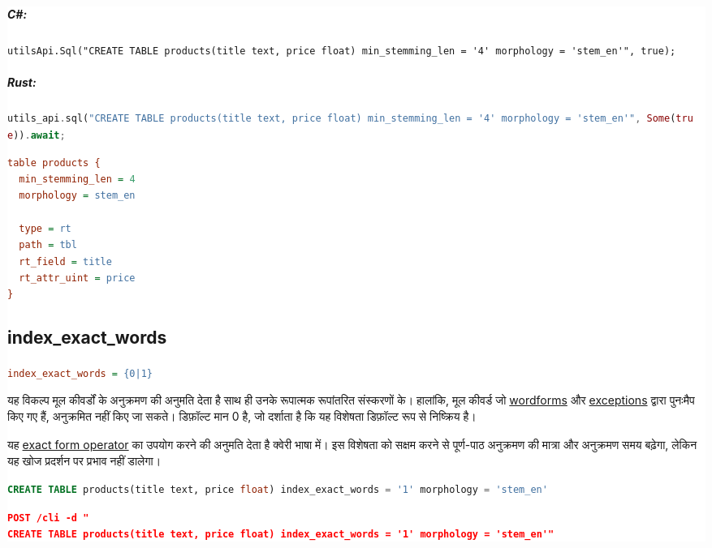 
##### C#:

```clike
utilsApi.Sql("CREATE TABLE products(title text, price float) min_stemming_len = '4' morphology = 'stem_en'", true);
```


##### Rust:



```rust
utils_api.sql("CREATE TABLE products(title text, price float) min_stemming_len = '4' morphology = 'stem_en'", Some(true)).await;
```



```ini
table products {
  min_stemming_len = 4
  morphology = stem_en

  type = rt
  path = tbl
  rt_field = title
  rt_attr_uint = price
}
```


## index_exact_words



```ini
index_exact_words = {0|1}
```

यह विकल्प मूल कीवर्डों के अनुक्रमण की अनुमति देता है साथ ही उनके रूपात्मक रूपांतरित संस्करणों के। हालांकि, मूल कीवर्ड जो [wordforms](../../Creating_a_table/NLP_and_tokenization/Wordforms.md#wordforms) और [exceptions](../../Creating_a_table/NLP_and_tokenization/Exceptions.md) द्वारा पुनःमैप किए गए हैं, अनुक्रमित नहीं किए जा सकते। डिफ़ॉल्ट मान 0 है, जो दर्शाता है कि यह विशेषता डिफ़ॉल्ट रूप से निष्क्रिय है।

यह [exact form operator](../../Searching/Full_text_matching/Operators.md#Exact-form-modifier) का उपयोग करने की अनुमति देता है क्वेरी भाषा में। इस विशेषता को सक्षम करने से पूर्ण-पाठ अनुक्रमण की मात्रा और अनुक्रमण समय बढ़ेगा, लेकिन यह खोज प्रदर्शन पर प्रभाव नहीं डालेगा।



```sql
CREATE TABLE products(title text, price float) index_exact_words = '1' morphology = 'stem_en'
```



```JSON
POST /cli -d "
CREATE TABLE products(title text, price float) index_exact_words = '1' morphology = 'stem_en'"
```

